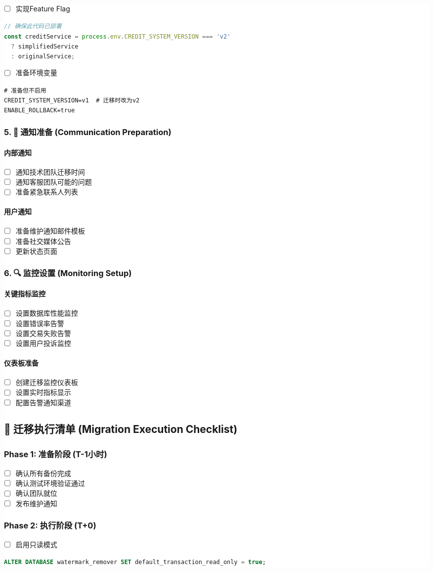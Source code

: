 - [ ] 实现Feature Flag
```typescript
// 确保此代码已部署
const creditService = process.env.CREDIT_SYSTEM_VERSION === 'v2' 
  ? simplifiedService 
  : originalService;
```

- [ ] 准备环境变量
```env
# 准备但不启用
CREDIT_SYSTEM_VERSION=v1  # 迁移时改为v2
ENABLE_ROLLBACK=true
```

### 5. 📢 通知准备 (Communication Preparation)

#### 内部通知
- [ ] 通知技术团队迁移时间
- [ ] 通知客服团队可能的问题
- [ ] 准备紧急联系人列表

#### 用户通知
- [ ] 准备维护通知邮件模板
- [ ] 准备社交媒体公告
- [ ] 更新状态页面

### 6. 🔍 监控设置 (Monitoring Setup)

#### 关键指标监控
- [ ] 设置数据库性能监控
- [ ] 设置错误率告警
- [ ] 设置交易失败告警
- [ ] 设置用户投诉监控

#### 仪表板准备
- [ ] 创建迁移监控仪表板
- [ ] 设置实时指标显示
- [ ] 配置告警通知渠道

## 🚀 迁移执行清单 (Migration Execution Checklist)

### Phase 1: 准备阶段 (T-1小时)
- [ ] 确认所有备份完成
- [ ] 确认测试环境验证通过
- [ ] 确认团队就位
- [ ] 发布维护通知

### Phase 2: 执行阶段 (T+0)
- [ ] 启用只读模式
```sql
ALTER DATABASE watermark_remover SET default_transaction_read_only = true;
```
